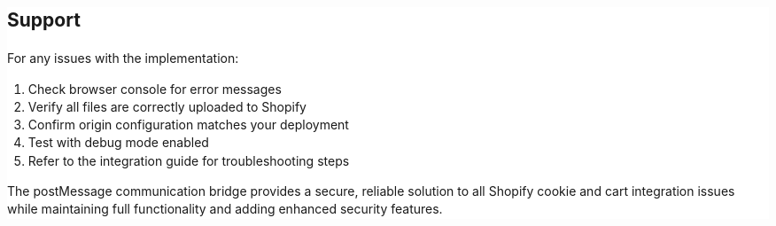 ## Support

For any issues with the implementation:

1. Check browser console for error messages
2. Verify all files are correctly uploaded to Shopify
3. Confirm origin configuration matches your deployment
4. Test with debug mode enabled
5. Refer to the integration guide for troubleshooting steps

The postMessage communication bridge provides a secure, reliable solution to all Shopify cookie and cart integration issues while maintaining full functionality and adding enhanced security features.
